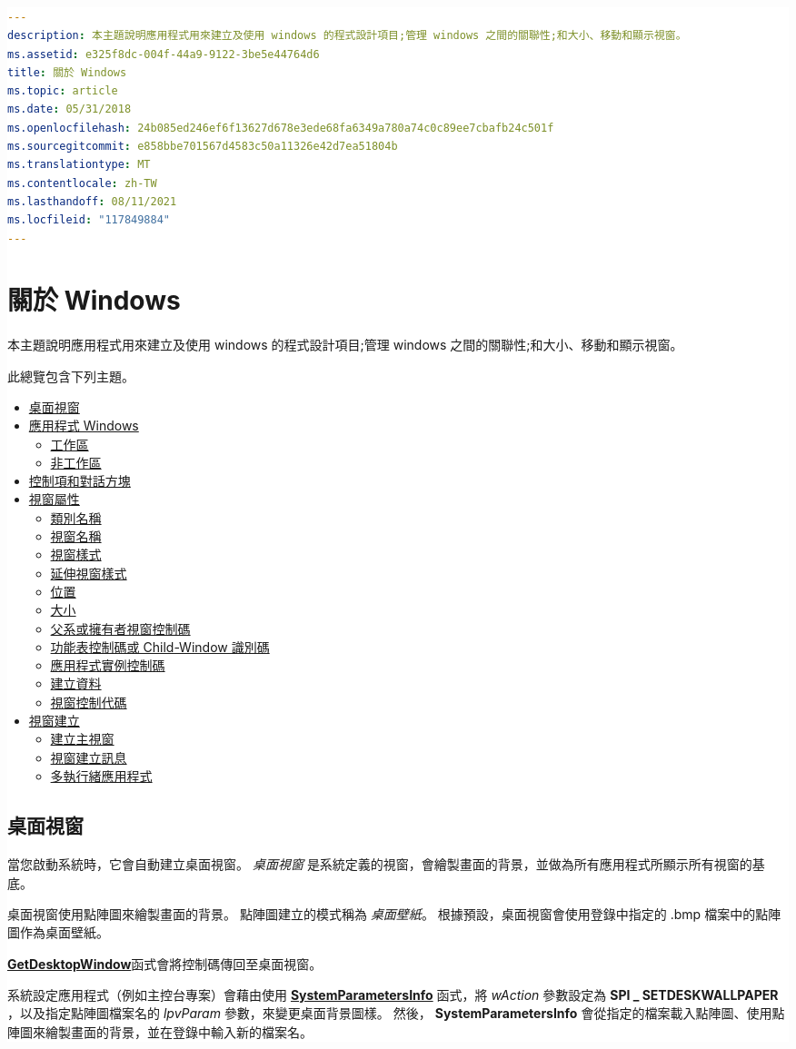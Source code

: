 ```yaml
---
description: 本主題說明應用程式用來建立及使用 windows 的程式設計項目;管理 windows 之間的關聯性;和大小、移動和顯示視窗。
ms.assetid: e325f8dc-004f-44a9-9122-3be5e44764d6
title: 關於 Windows
ms.topic: article
ms.date: 05/31/2018
ms.openlocfilehash: 24b085ed246ef6f13627d678e3ede68fa6349a780a74c0c89ee7cbafb24c501f
ms.sourcegitcommit: e858bbe701567d4583c50a11326e42d7ea51804b
ms.translationtype: MT
ms.contentlocale: zh-TW
ms.lasthandoff: 08/11/2021
ms.locfileid: "117849884"
---
```

# <a name="about-windows"></a>關於 Windows

本主題說明應用程式用來建立及使用 windows 的程式設計項目;管理 windows 之間的關聯性;和大小、移動和顯示視窗。

此總覽包含下列主題。

-   [桌面視窗](#desktop-window)
-   [應用程式 Windows](#application-windows)
    -   [工作區](#client-area)
    -   [非工作區](#nonclient-area)
-   [控制項和對話方塊](#controls-and-dialog-boxes)
-   [視窗屬性](#window-attributes)
    -   [類別名稱](#class-name)
    -   [視窗名稱](#window-name)
    -   [視窗樣式](#window-style)
    -   [延伸視窗樣式](#extended-window-style)
    -   [位置](#position)
    -   [大小](#size)
    -   [父系或擁有者視窗控制碼](#parent-or-owner-window-handle)
    -   [功能表控制碼或 Child-Window 識別碼](#menu-handle-or-child-window-identifier)
    -   [應用程式實例控制碼](#application-instance-handle)
    -   [建立資料](#creation-data)
    -   [視窗控制代碼](#window-handle)
-   [視窗建立](#creation-data)
    -   [建立主視窗](#main-window-creation)
    -   [視窗建立訊息](#window-creation-messages)
    -   [多執行緒應用程式](#multithread-applications)

## <a name="desktop-window"></a>桌面視窗

當您啟動系統時，它會自動建立桌面視窗。 *桌面視窗* 是系統定義的視窗，會繪製畫面的背景，並做為所有應用程式所顯示所有視窗的基底。

桌面視窗使用點陣圖來繪製畫面的背景。 點陣圖建立的模式稱為 *桌面壁紙*。 根據預設，桌面視窗會使用登錄中指定的 .bmp 檔案中的點陣圖作為桌面壁紙。

[**GetDesktopWindow**](/windows/win32/api/winuser/nf-winuser-getdesktopwindow)函式會將控制碼傳回至桌面視窗。

系統設定應用程式（例如主控台專案）會藉由使用 [**SystemParametersInfo**](/windows/desktop/api/winuser/nf-winuser-systemparametersinfoa) 函式，將 *wAction* 參數設定為 **SPI \_ SETDESKWALLPAPER** ，以及指定點陣圖檔案名的 *lpvParam* 參數，來變更桌面背景圖樣。 然後， **SystemParametersInfo** 會從指定的檔案載入點陣圖、使用點陣圖來繪製畫面的背景，並在登錄中輸入新的檔案名。
